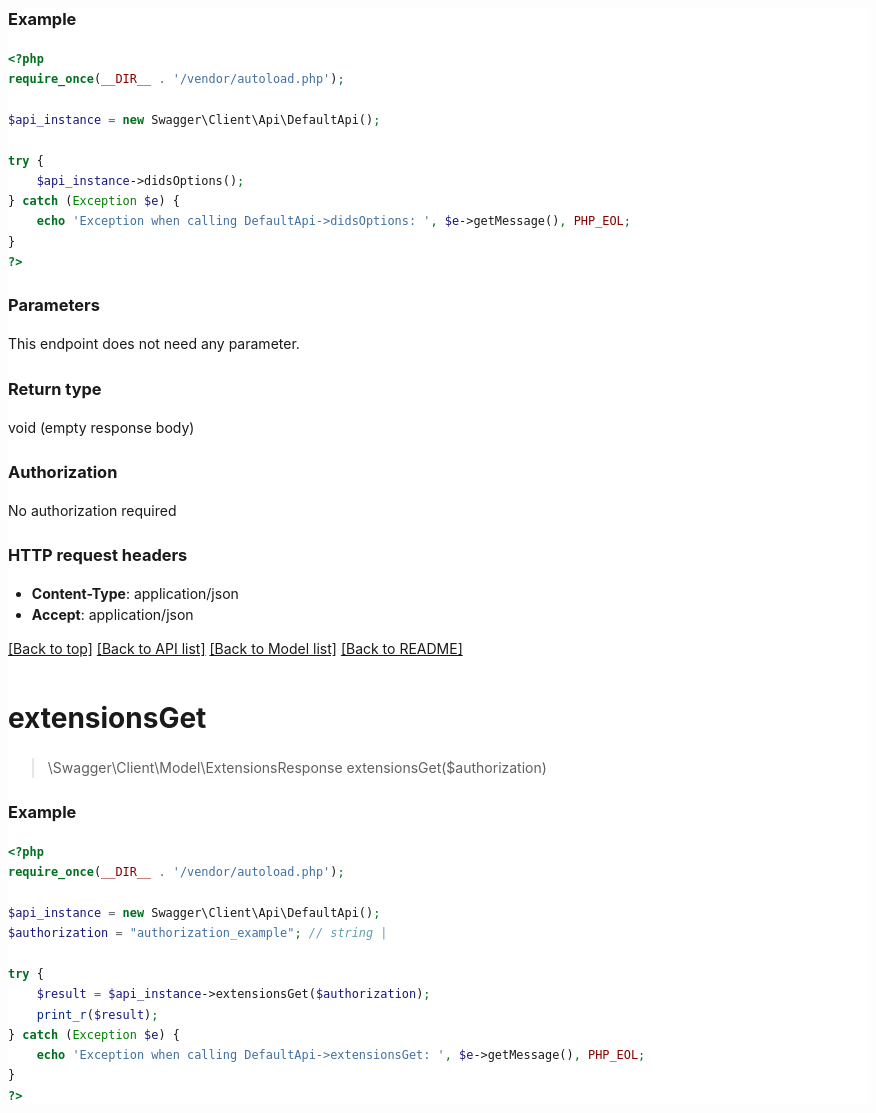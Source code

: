 

### Example
```php
<?php
require_once(__DIR__ . '/vendor/autoload.php');

$api_instance = new Swagger\Client\Api\DefaultApi();

try {
    $api_instance->didsOptions();
} catch (Exception $e) {
    echo 'Exception when calling DefaultApi->didsOptions: ', $e->getMessage(), PHP_EOL;
}
?>
```

### Parameters
This endpoint does not need any parameter.

### Return type

void (empty response body)

### Authorization

No authorization required

### HTTP request headers

 - **Content-Type**: application/json
 - **Accept**: application/json

[[Back to top]](#) [[Back to API list]](../../README.md#documentation-for-api-endpoints) [[Back to Model list]](../../README.md#documentation-for-models) [[Back to README]](../../README.md)

# **extensionsGet**
> \Swagger\Client\Model\ExtensionsResponse extensionsGet($authorization)



### Example
```php
<?php
require_once(__DIR__ . '/vendor/autoload.php');

$api_instance = new Swagger\Client\Api\DefaultApi();
$authorization = "authorization_example"; // string | 

try {
    $result = $api_instance->extensionsGet($authorization);
    print_r($result);
} catch (Exception $e) {
    echo 'Exception when calling DefaultApi->extensionsGet: ', $e->getMessage(), PHP_EOL;
}
?>
```
